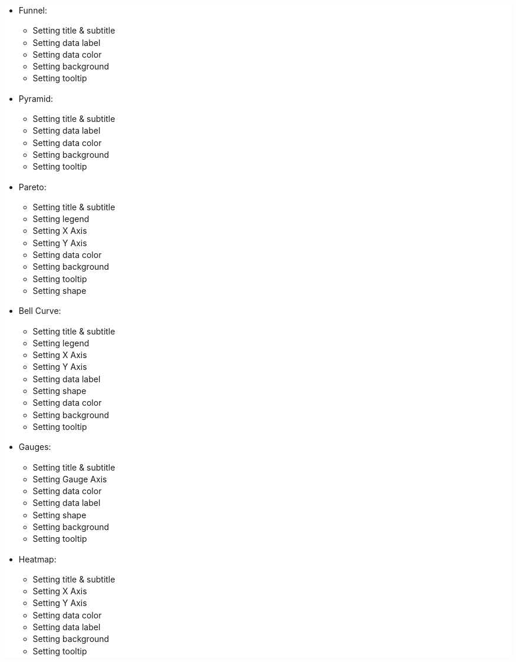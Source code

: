  - Funnel:

    - Setting title & subtitle
    - Setting data label
    - Setting data color
    - Setting background
    - Setting tooltip

  - Pyramid:

    - Setting title & subtitle
    - Setting data label
    - Setting data color
    - Setting background
    - Setting tooltip

  - Pareto:

    - Setting title & subtitle
    - Setting legend
    - Setting X Axis
    - Setting Y Axis
    - Setting data color
    - Setting background
    - Setting tooltip
    - Setting shape

  - Bell Curve:

    - Setting title & subtitle
    - Setting legend
    - Setting X Axis
    - Setting Y Axis
    - Setting data label
    - Setting shape
    - Setting data color
    - Setting background
    - Setting tooltip

  - Gauges:

    - Setting title & subtitle
    - Setting Gauge Axis
    - Setting data color
    - Setting data label
    - Setting shape
    - Setting background
    - Setting tooltip

  - Heatmap:

    - Setting title & subtitle
    - Setting X Axis
    - Setting Y Axis
    - Setting data color
    - Setting data label
    - Setting background
    - Setting tooltip
